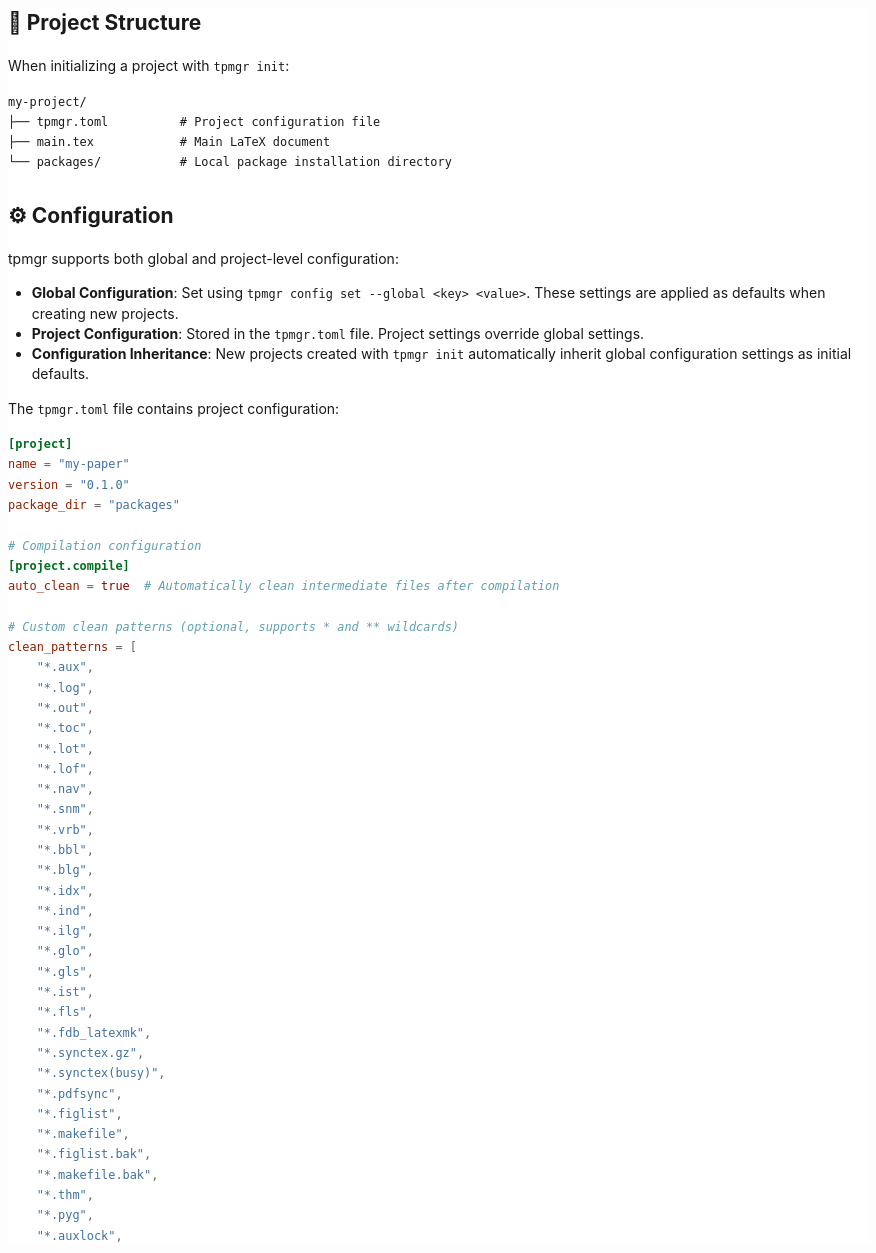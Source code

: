 ## 📁 Project Structure

When initializing a project with `tpmgr init`:

```txt
my-project/
├── tpmgr.toml          # Project configuration file
├── main.tex            # Main LaTeX document
└── packages/           # Local package installation directory
```

## ⚙️ Configuration

tpmgr supports both global and project-level configuration:

- **Global Configuration**: Set using `tpmgr config set --global <key> <value>`. These settings are applied as defaults when creating new projects.
- **Project Configuration**: Stored in the `tpmgr.toml` file. Project settings override global settings.
- **Configuration Inheritance**: New projects created with `tpmgr init` automatically inherit global configuration settings as initial defaults.

The `tpmgr.toml` file contains project configuration:

```toml
[project]
name = "my-paper"
version = "0.1.0"
package_dir = "packages"

# Compilation configuration
[project.compile]
auto_clean = true  # Automatically clean intermediate files after compilation

# Custom clean patterns (optional, supports * and ** wildcards)
clean_patterns = [
    "*.aux",
    "*.log", 
    "*.out",
    "*.toc",
    "*.lot",
    "*.lof",
    "*.nav",
    "*.snm",
    "*.vrb",
    "*.bbl",
    "*.blg",
    "*.idx",
    "*.ind",
    "*.ilg",
    "*.glo",
    "*.gls",
    "*.ist",
    "*.fls",
    "*.fdb_latexmk",
    "*.synctex.gz",
    "*.synctex(busy)",
    "*.pdfsync",
    "*.figlist",
    "*.makefile",
    "*.figlist.bak",
    "*.makefile.bak",
    "*.thm",
    "*.pyg",
    "*.auxlock",
```